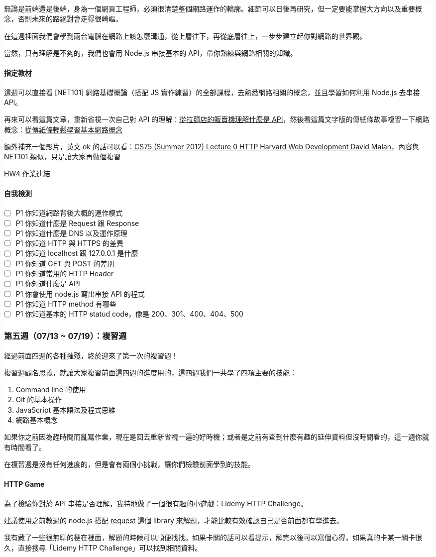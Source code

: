 無論是前端還是後端，身為一個網頁工程師，必須很清楚整個網路運作的輪廓。細節可以日後再研究，但一定要能掌握大方向以及重要概念，否則未來的路絕對會走得很崎嶇。

在這週裡面我們會學到兩台電腦在網路上該怎麼溝通，從上層往下，再從底層往上，一步步建立起你對網路的世界觀。

當然，只有理解是不夠的，我們也會用 Node.js 串接基本的 API，帶你熟練與網路相關的知識。

#### 指定教材

這週可以直接看 [NET101] 網路基礎概論（搭配 JS 實作練習）的全部課程，去熟悉網路相關的概念，並且學習如何利用 Node.js 去串接 API。

再來可以看這篇文章，重新省視一次自己對 API 的理解：[從拉麵店的販賣機理解什麼是 API](https://medium.com/@hulitw/ramen-and-api-6238437dc544)，然後看這篇文字版的傳紙條故事複習一下網路概念：[從傳紙條輕鬆學習基本網路概念](https://medium.com/@hulitw/learning-tcp-ip-http-via-sending-letter-5d3299203660)

額外補充一個影片，英文 ok 的話可以看：[CS75 (Summer 2012) Lecture 0 HTTP Harvard Web Development David Malan](https://www.youtube.com/watch?v=8KuO4r5CHjM)，內容與 NET101 類似，只是讓大家再做個複習

[HW4 作業連結](/homeworks/week4)

#### 自我檢測

- [ ] P1 你知道網路背後大概的運作模式
- [ ] P1 你知道什麼是 Request 跟 Response
- [ ] P1 你知道什麼是 DNS 以及運作原理
- [ ] P1 你知道 HTTP 與 HTTPS 的差異
- [ ] P1 你知道 localhost 跟 127.0.0.1 是什麼
- [ ] P1 你知道 GET 與 POST 的差別
- [ ] P1 你知道常用的 HTTP Header
- [ ] P1 你知道什麼是 API
- [ ] P1 你會使用 node.js 寫出串接 API 的程式
- [ ] P1 你知道 HTTP method 有哪些
- [ ] P1 你知道基本的 HTTP statud code，像是 200、301、400、404、500

### 第五週（07/13 ~ 07/19）：複習週

經過前面四週的各種摧殘，終於迎來了第一次的複習週！

複習週顧名思義，就讓大家複習前面這四週的進度用的，這四週我們一共學了四項主要的技能：

1. Command line 的使用
2. Git 的基本操作
3. JavaScript 基本語法及程式思維
4. 網路基本概念

如果你之前因為趕時間而亂寫作業，現在是回去重新省視一遍的好時機；或者是之前有查到什麼有趣的延伸資料但沒時間看的，這一週你就有時間看了。

在複習週是沒有任何進度的，但是會有兩個小挑戰，讓你們檢驗前面學到的技能。

#### HTTP Game

為了檢驗你對於 API 串接是否理解，我特地做了一個很有趣的小遊戲：[Lidemy HTTP Challenge](https://lidemy-http-challenge.herokuapp.com/start)。

建議使用之前教過的 node.js 搭配 [request](https://github.com/request/request) 這個 library 來解題，才能比較有效確認自己是否前面都有學進去。

我有藏了一些很無聊的梗在裡面，解題的時候可以順便找找。如果卡關的話可以看提示，解完以後可以寫個心得。如果真的卡某一關卡很久，直接搜尋「Lidemy HTTP Challenge」可以找到相關資料。
